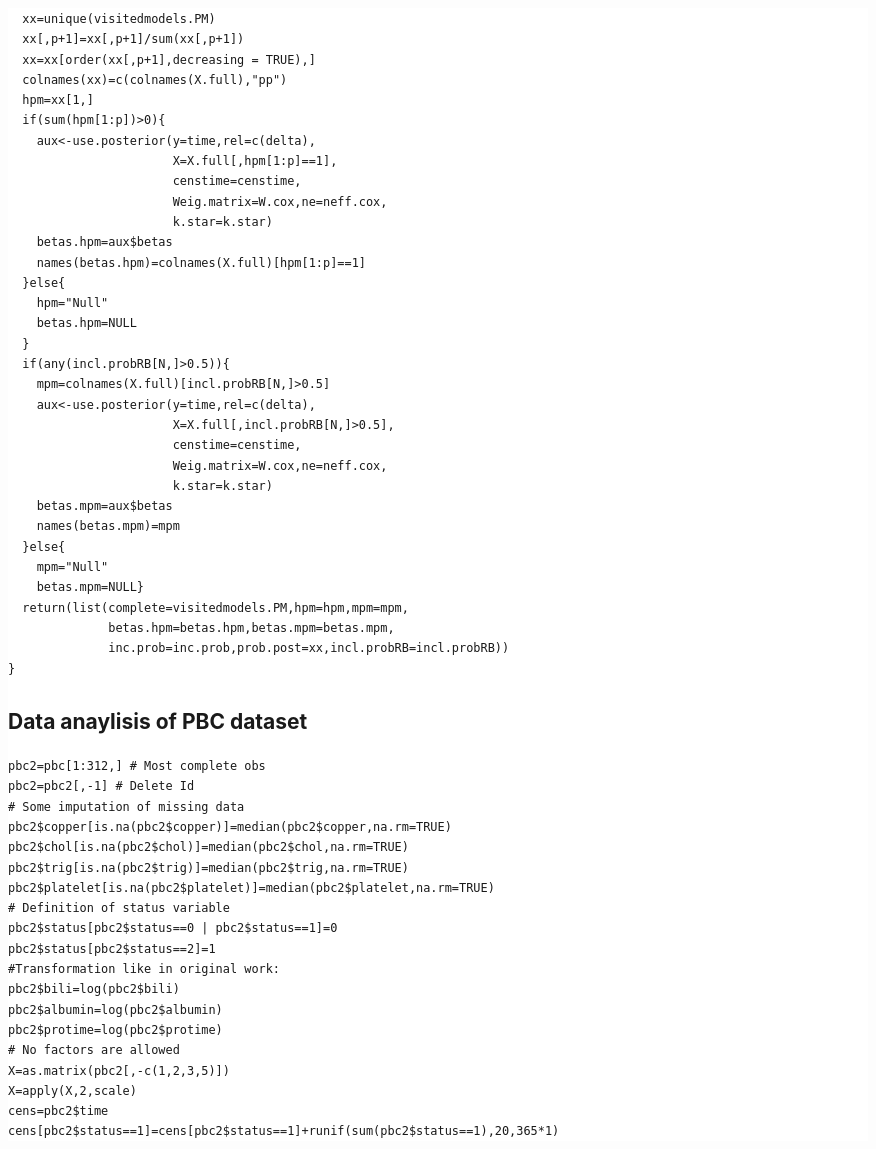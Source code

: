       xx=unique(visitedmodels.PM)
      xx[,p+1]=xx[,p+1]/sum(xx[,p+1])
      xx=xx[order(xx[,p+1],decreasing = TRUE),]
      colnames(xx)=c(colnames(X.full),"pp")
      hpm=xx[1,]
      if(sum(hpm[1:p])>0){
        aux<-use.posterior(y=time,rel=c(delta),
                           X=X.full[,hpm[1:p]==1],
                           censtime=censtime,
                           Weig.matrix=W.cox,ne=neff.cox,
                           k.star=k.star)
        betas.hpm=aux$betas
        names(betas.hpm)=colnames(X.full)[hpm[1:p]==1]
      }else{
        hpm="Null"
        betas.hpm=NULL
      }
      if(any(incl.probRB[N,]>0.5)){
        mpm=colnames(X.full)[incl.probRB[N,]>0.5]
        aux<-use.posterior(y=time,rel=c(delta),
                           X=X.full[,incl.probRB[N,]>0.5],
                           censtime=censtime,
                           Weig.matrix=W.cox,ne=neff.cox,
                           k.star=k.star)
        betas.mpm=aux$betas
        names(betas.mpm)=mpm
      }else{
        mpm="Null"
        betas.mpm=NULL}
      return(list(complete=visitedmodels.PM,hpm=hpm,mpm=mpm,
                  betas.hpm=betas.hpm,betas.mpm=betas.mpm,
                  inc.prob=inc.prob,prob.post=xx,incl.probRB=incl.probRB))
    }

## Data anaylisis of PBC dataset

    pbc2=pbc[1:312,] # Most complete obs
    pbc2=pbc2[,-1] # Delete Id
    # Some imputation of missing data
    pbc2$copper[is.na(pbc2$copper)]=median(pbc2$copper,na.rm=TRUE)
    pbc2$chol[is.na(pbc2$chol)]=median(pbc2$chol,na.rm=TRUE)
    pbc2$trig[is.na(pbc2$trig)]=median(pbc2$trig,na.rm=TRUE)
    pbc2$platelet[is.na(pbc2$platelet)]=median(pbc2$platelet,na.rm=TRUE)
    # Definition of status variable
    pbc2$status[pbc2$status==0 | pbc2$status==1]=0
    pbc2$status[pbc2$status==2]=1
    #Transformation like in original work:
    pbc2$bili=log(pbc2$bili)
    pbc2$albumin=log(pbc2$albumin)
    pbc2$protime=log(pbc2$protime)
    # No factors are allowed 
    X=as.matrix(pbc2[,-c(1,2,3,5)])
    X=apply(X,2,scale)
    cens=pbc2$time
    cens[pbc2$status==1]=cens[pbc2$status==1]+runif(sum(pbc2$status==1),20,365*1)
